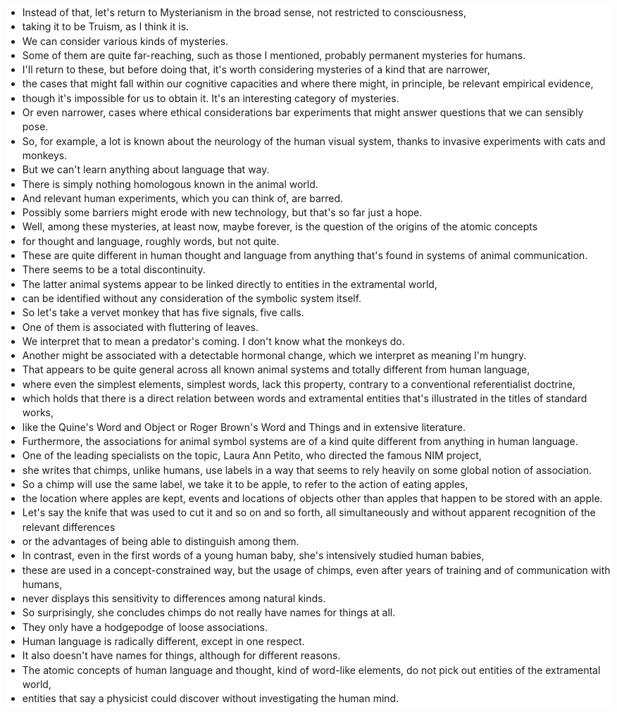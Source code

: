 *  Instead of that, let's return to Mysterianism in the broad sense, not restricted to consciousness,
*  taking it to be Truism, as I think it is.
*  We can consider various kinds of mysteries.
*  Some of them are quite far-reaching, such as those I mentioned, probably permanent mysteries for humans.
*  I'll return to these, but before doing that, it's worth considering mysteries of a kind that are narrower,
*  the cases that might fall within our cognitive capacities and where there might, in principle, be relevant empirical evidence,
*  though it's impossible for us to obtain it. It's an interesting category of mysteries.
*  Or even narrower, cases where ethical considerations bar experiments that might answer questions that we can sensibly pose.
*  So, for example, a lot is known about the neurology of the human visual system, thanks to invasive experiments with cats and monkeys.
*  But we can't learn anything about language that way.
*  There is simply nothing homologous known in the animal world.
*  And relevant human experiments, which you can think of, are barred.
*  Possibly some barriers might erode with new technology, but that's so far just a hope.
*  Well, among these mysteries, at least now, maybe forever, is the question of the origins of the atomic concepts
*  for thought and language, roughly words, but not quite.
*  These are quite different in human thought and language from anything that's found in systems of animal communication.
*  There seems to be a total discontinuity.
*  The latter animal systems appear to be linked directly to entities in the extramental world,
*  can be identified without any consideration of the symbolic system itself.
*  So let's take a vervet monkey that has five signals, five calls.
*  One of them is associated with fluttering of leaves.
*  We interpret that to mean a predator's coming. I don't know what the monkeys do.
*  Another might be associated with a detectable hormonal change, which we interpret as meaning I'm hungry.
*  That appears to be quite general across all known animal systems and totally different from human language,
*  where even the simplest elements, simplest words, lack this property, contrary to a conventional referentialist doctrine,
*  which holds that there is a direct relation between words and extramental entities that's illustrated in the titles of standard works,
*  like the Quine's Word and Object or Roger Brown's Word and Things and in extensive literature.
*  Furthermore, the associations for animal symbol systems are of a kind quite different from anything in human language.
*  One of the leading specialists on the topic, Laura Ann Petito, who directed the famous NIM project,
*  she writes that chimps, unlike humans, use labels in a way that seems to rely heavily on some global notion of association.
*  So a chimp will use the same label, we take it to be apple, to refer to the action of eating apples,
*  the location where apples are kept, events and locations of objects other than apples that happen to be stored with an apple.
*  Let's say the knife that was used to cut it and so on and so forth, all simultaneously and without apparent recognition of the relevant differences
*  or the advantages of being able to distinguish among them.
*  In contrast, even in the first words of a young human baby, she's intensively studied human babies,
*  these are used in a concept-constrained way, but the usage of chimps, even after years of training and of communication with humans,
*  never displays this sensitivity to differences among natural kinds.
*  So surprisingly, she concludes chimps do not really have names for things at all.
*  They only have a hodgepodge of loose associations.
*  Human language is radically different, except in one respect.
*  It also doesn't have names for things, although for different reasons.
*  The atomic concepts of human language and thought, kind of word-like elements, do not pick out entities of the extramental world,
*  entities that say a physicist could discover without investigating the human mind.